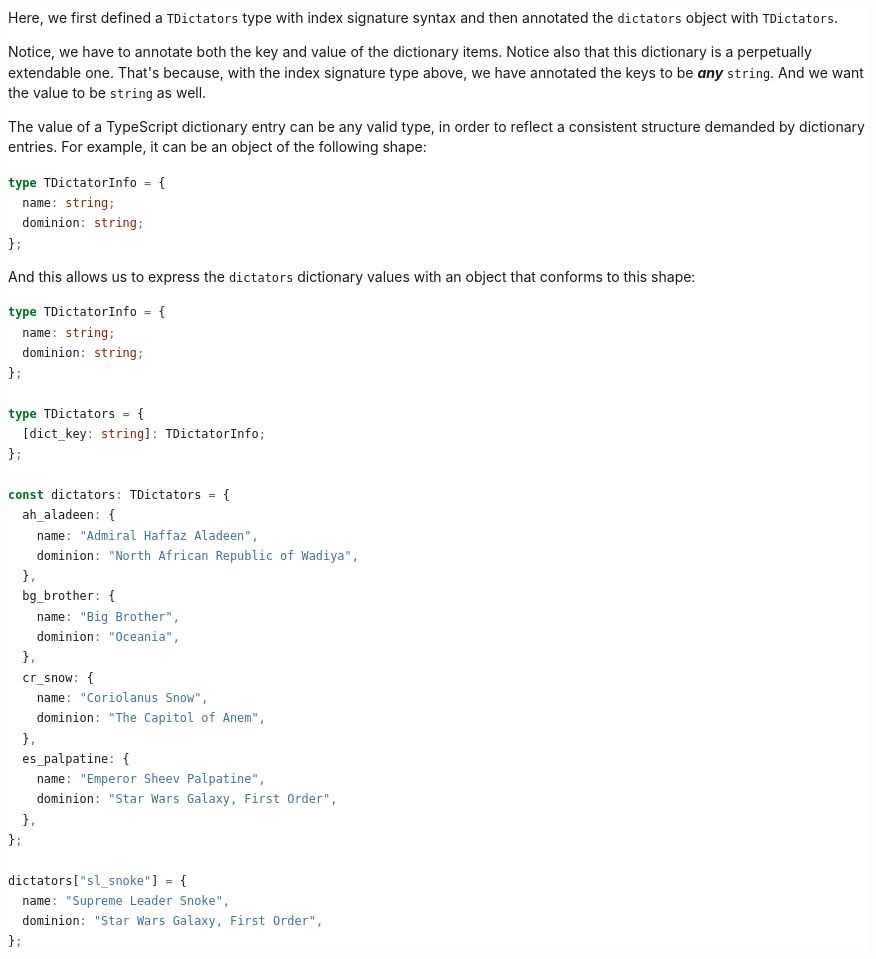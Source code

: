 Here, we first defined a `TDictators` type with index signature syntax and then annotated the `dictators` object with `TDictators`.

Notice, we have to annotate both the key and value of the dictionary items. Notice also that this dictionary is a perpetually extendable one. That's because, with the index signature type above, we have annotated the keys to be **_any_** `string`. And we want the value to be `string` as well.

The value of a TypeScript dictionary entry can be any valid type, in order to reflect a consistent structure demanded by dictionary entries. For example, it can be an object of the following shape:

```ts
type TDictatorInfo = {
  name: string;
  dominion: string;
};
```

And this allows us to express the `dictators` dictionary values with an object that conforms to this shape:

```ts
type TDictatorInfo = {
  name: string;
  dominion: string;
};

type TDictators = {
  [dict_key: string]: TDictatorInfo;
};

const dictators: TDictators = {
  ah_aladeen: {
    name: "Admiral Haffaz Aladeen",
    dominion: "North African Republic of Wadiya",
  },
  bg_brother: {
    name: "Big Brother",
    dominion: "Oceania",
  },
  cr_snow: {
    name: "Coriolanus Snow",
    dominion: "The Capitol of Anem",
  },
  es_palpatine: {
    name: "Emperor Sheev Palpatine",
    dominion: "Star Wars Galaxy, First Order",
  },
};

dictators["sl_snoke"] = {
  name: "Supreme Leader Snoke",
  dominion: "Star Wars Galaxy, First Order",
};
```


  [dict_key: string]: string;
  [dict_key in Keys]: Value;
  [dict_key in Keys]: Value;
  [dict_key in Keys]: Value;
  [key: string]: CharacterInfo;
  [dict_key in Keys]: Value;
  [K in Departments]: TeamMember[];
  [key: string]: AppSetting<SettingType>;